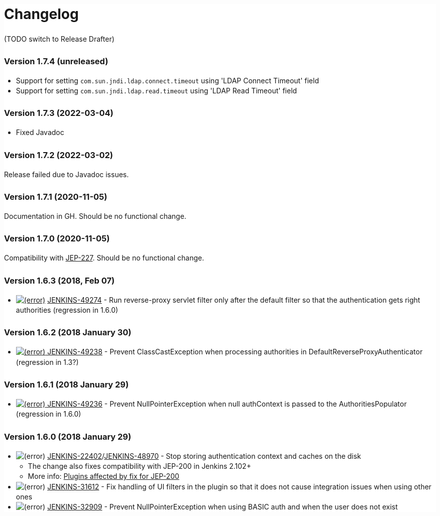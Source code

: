 # Changelog

(TODO switch to Release Drafter)

### Version 1.7.4 (unreleased)

- Support for setting `com.sun.jndi.ldap.connect.timeout` using 'LDAP Connect Timeout' field
- Support for setting `com.sun.jndi.ldap.read.timeout` using 'LDAP Read Timeout' field

### Version 1.7.3 (2022-03-04)

- Fixed Javadoc

### Version 1.7.2 (2022-03-02)

Release failed due to Javadoc issues.
### Version 1.7.1 (2020-11-05)

Documentation in GH. Should be no functional change.
### Version 1.7.0 (2020-11-05)

Compatibility with [JEP-227](https://jenkins.io/jep/227). Should be no functional change.

### Version 1.6.3 (2018, Feb 07)

-   [![(error)](https://wiki.jenkins.io/s/en_GB/8100/5084f018d64a97dc638ca9a178856f851ea353ff/_/images/icons/emoticons/error.svg)](https://issues.jenkins-ci.org/browse/JENKINS-49238) [JENKINS-49274](https://issues.jenkins-ci.org/browse/JENKINS-49274) -
    Run reverse-proxy servlet filter only after the default filter so
    that the authentication gets right authorities (regression in 1.6.0)

### Version 1.6.2 (2018 January 30)

-   [![(error)](https://wiki.jenkins.io/s/en_GB/8100/5084f018d64a97dc638ca9a178856f851ea353ff/_/images/icons/emoticons/error.svg) JENKINS-49238](https://issues.jenkins-ci.org/browse/JENKINS-49238) -
    Prevent ClassCastException when processing authorities
    in DefaultReverseProxyAuthenticator (regression in 1.3?)

### Version 1.6.1 (2018 January 29)

-   [![(error)](https://wiki.jenkins.io/s/en_GB/8100/5084f018d64a97dc638ca9a178856f851ea353ff/_/images/icons/emoticons/error.svg) JENKINS-49236](https://issues.jenkins-ci.org/browse/JENKINS-49236) -
    Prevent NullPointerException when null authContext is passed to the
    AuthoritiesPopulator (regression in 1.6.0)

### Version 1.6.0 (2018 January 29)

-   ![(error)](https://wiki.jenkins.io/s/en_GB/8100/5084f018d64a97dc638ca9a178856f851ea353ff/_/images/icons/emoticons/error.svg) [JENKINS-22402](https://issues.jenkins-ci.org/browse/JENKINS-22402)/[JENKINS-48970](https://issues.jenkins-ci.org/browse/JENKINS-48970) -
    Stop storing authentication context and caches on the disk  
    -   The change also fixes compatibility with JEP-200 in Jenkins
        2.102+
    -   More info: [Plugins affected by fix for
        JEP-200](https://wiki.jenkins.io/display/JENKINS/Plugins+affected+by+fix+for+JEP-200)
-   ![(error)](https://wiki.jenkins.io/s/en_GB/8100/5084f018d64a97dc638ca9a178856f851ea353ff/_/images/icons/emoticons/error.svg) [JENKINS-31612](https://issues.jenkins-ci.org/browse/JENKINS-31612) -
    Fix handling of UI filters in the plugin so that it does not cause
    integration issues when using other ones
-   ![(error)](https://wiki.jenkins.io/s/en_GB/8100/5084f018d64a97dc638ca9a178856f851ea353ff/_/images/icons/emoticons/error.svg) [JENKINS-32909](https://issues.jenkins-ci.org/browse/JENKINS-32909) -
    Prevent NullPointerException when using BASIC auth and when the user
    does not exist 